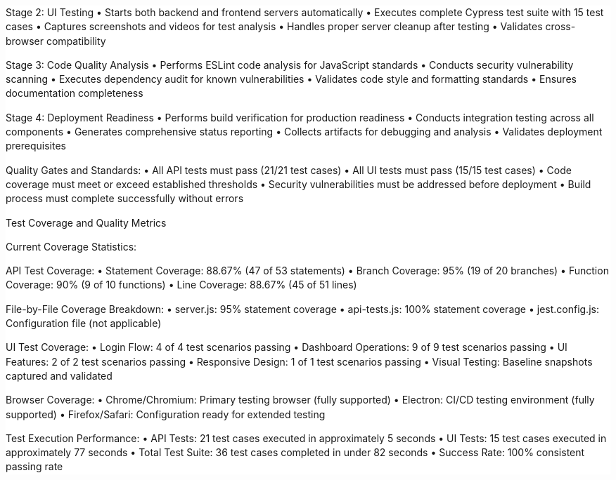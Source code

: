Stage 2: UI Testing
• Starts both backend and frontend servers automatically
• Executes complete Cypress test suite with 15 test cases
• Captures screenshots and videos for test analysis
• Handles proper server cleanup after testing
• Validates cross-browser compatibility

Stage 3: Code Quality Analysis
• Performs ESLint code analysis for JavaScript standards
• Conducts security vulnerability scanning
• Executes dependency audit for known vulnerabilities
• Validates code style and formatting standards
• Ensures documentation completeness

Stage 4: Deployment Readiness
• Performs build verification for production readiness
• Conducts integration testing across all components
• Generates comprehensive status reporting
• Collects artifacts for debugging and analysis
• Validates deployment prerequisites

Quality Gates and Standards:
• All API tests must pass (21/21 test cases)
• All UI tests must pass (15/15 test cases)
• Code coverage must meet or exceed established thresholds
• Security vulnerabilities must be addressed before deployment
• Build process must complete successfully without errors

Test Coverage and Quality Metrics

Current Coverage Statistics:

API Test Coverage:
• Statement Coverage: 88.67% (47 of 53 statements)
• Branch Coverage: 95% (19 of 20 branches)
• Function Coverage: 90% (9 of 10 functions)
• Line Coverage: 88.67% (45 of 51 lines)

File-by-File Coverage Breakdown:
• server.js: 95% statement coverage
• api-tests.js: 100% statement coverage
• jest.config.js: Configuration file (not applicable)

UI Test Coverage:
• Login Flow: 4 of 4 test scenarios passing
• Dashboard Operations: 9 of 9 test scenarios passing
• UI Features: 2 of 2 test scenarios passing
• Responsive Design: 1 of 1 test scenarios passing
• Visual Testing: Baseline snapshots captured and validated

Browser Coverage:
• Chrome/Chromium: Primary testing browser (fully supported)
• Electron: CI/CD testing environment (fully supported)
• Firefox/Safari: Configuration ready for extended testing

Test Execution Performance:
• API Tests: 21 test cases executed in approximately 5 seconds
• UI Tests: 15 test cases executed in approximately 77 seconds
• Total Test Suite: 36 test cases completed in under 82 seconds
• Success Rate: 100% consistent passing rate
